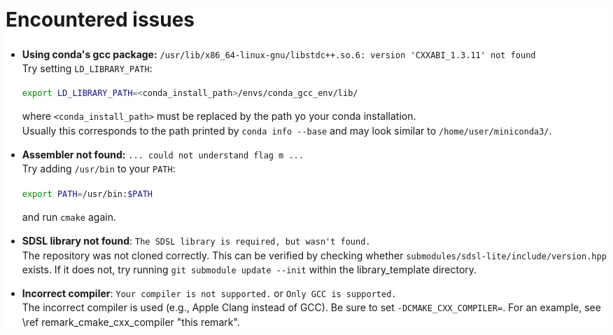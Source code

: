 # Encountered issues

* **Using conda's gcc package:** ``/usr/lib/x86_64-linux-gnu/libstdc++.so.6: version 'CXXABI_1.3.11' not found``<br>
  Try setting `LD_LIBRARY_PATH`:
  ```bash
  export LD_LIBRARY_PATH=<conda_install_path>/envs/conda_gcc_env/lib/
  ```
  where `<conda_install_path>` must be replaced by the path yo your conda installation.<br>
  Usually this corresponds to the path printed by `conda info --base` and may look similar to `/home/user/miniconda3/`.

* **Assembler not found:** `... could not understand flag m ...`<br>
  Try adding `/usr/bin` to your `PATH`:
  ```bash
  export PATH=/usr/bin:$PATH
  ```
  and run `cmake` again.

* **SDSL library not found**: `The SDSL library is required, but wasn't found.`<br>
  The repository was not cloned correctly. This can be verified by checking whether
  `submodules/sdsl-lite/include/version.hpp` exists.
  If it does not, try running `git submodule update --init` within the library_template directory.

* **Incorrect compiler**: `Your compiler is not supported.` or `Only GCC is supported.`<br>
  The incorrect compiler is used (e.g., Apple Clang instead of GCC). Be sure to set `-DCMAKE_CXX_COMPILER=`. For an
  example, see \ref remark_cmake_cxx_compiler "this remark".
